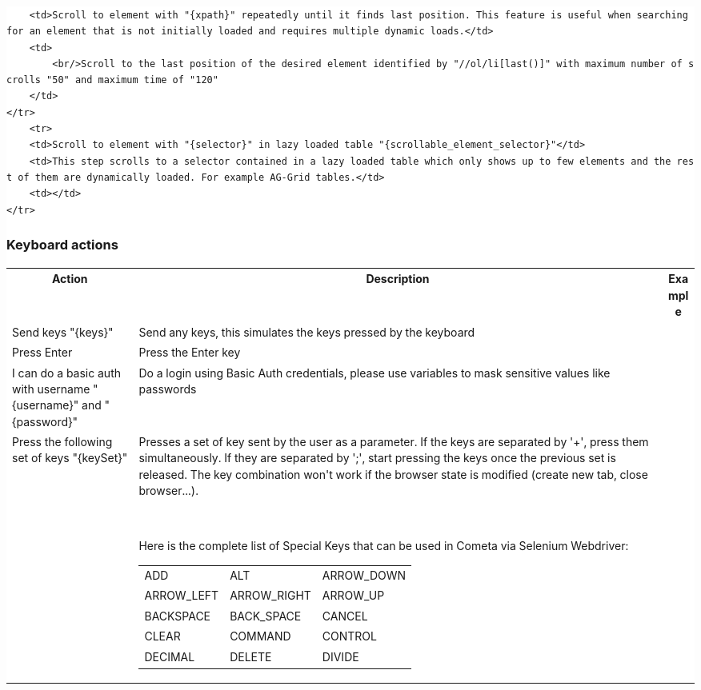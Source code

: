         <td>Scroll to element with "{xpath}" repeatedly until it finds last position. This feature is useful when searching for an element that is not initially loaded and requires multiple dynamic loads.</td>
        <td>
            <br/>Scroll to the last position of the desired element identified by "//ol/li[last()]" with maximum number of scrolls "50" and maximum time of "120"
        </td>
    </tr>
        <tr>
        <td>Scroll to element with "{selector}" in lazy loaded table "{scrollable_element_selector}"</td>
        <td>This step scrolls to a selector contained in a lazy loaded table which only shows up to few elements and the rest of them are dynamically loaded. For example AG-Grid tables.</td>
        <td></td>
    </tr>
</table>

### Keyboard actions<a id="KEYBOARD_AC"></a>

<table>
    <tr>
        <th>Action</th>
        <th>Description</th>
        <th>Example</th>
    </tr>
    <tr>
        <td>Send keys "{keys}"</td>
        <td>Send any keys, this simulates the keys pressed by the keyboard</td>
        <td></td>
    </tr>
    <tr>
        <td>Press Enter</td>
        <td>Press the Enter key</td>
        <td></td>
    </tr>
    <tr>
        <td>I can do a basic auth with username "{username}" and "{password}"</td>
        <td>Do a login using Basic Auth credentials, please use variables to mask sensitive values like passwords</td>
        <td></td>
    </tr>
    <tr>
        <td style="vertical-align:top">Press the following set of keys "{keySet}"</td>
        <td>Presses a set of key sent by the user as a parameter. If the keys are separated by '+', press them simultaneously. If they are separated by ';', start pressing the keys once the previous set is released. The key combination won't work if the browser state is modified (create new tab, close browser...).
        <br><p>
        <br><p>
        Here is the complete list of Special Keys that can be used in Cometa via Selenium Webdriver:
        <table>
        <tr>
            <td>ADD</td>	<td>ALT</td>	<td>ARROW_DOWN</td>
        </tr>
        <tr>
            <td>ARROW_LEFT</td>	<td>	ARROW_RIGHT</td>	<td>	ARROW_UP</td>
        </tr>
        <tr>
            <td>BACKSPACE</td>	<td>	BACK_SPACE</td>	<td>	CANCEL</td>
        </tr>
        <tr>
            <td>CLEAR</td>	<td>	COMMAND</td>	<td>	CONTROL</td>
        </tr>
        <tr>
            <td>DECIMAL</td>	<td>	DELETE</td>	<td>	DIVIDE</td>